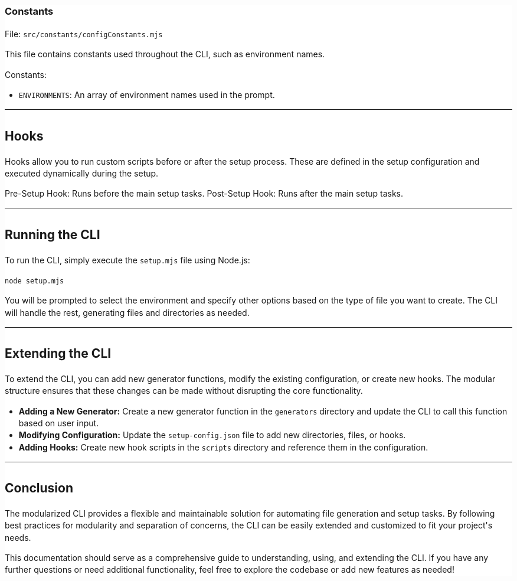 
### Constants

File: `src/constants/configConstants.mjs`

This file contains constants used throughout the CLI, such as environment names.

Constants:
- `ENVIRONMENTS`: An array of environment names used in the prompt.

---

## Hooks

Hooks allow you to run custom scripts before or after the setup process. These are defined in the setup configuration and executed dynamically during the setup.

Pre-Setup Hook: Runs before the main setup tasks.
Post-Setup Hook: Runs after the main setup tasks.

---

## Running the CLI

To run the CLI, simply execute the `setup.mjs` file using Node.js:

```bash
node setup.mjs
```

You will be prompted to select the environment and specify other options based on the type of file you want to create. The CLI will handle the rest, generating files and directories as needed.

---

## Extending the CLI

To extend the CLI, you can add new generator functions, modify the existing configuration, or create new hooks. The modular structure ensures that these changes can be made without disrupting the core functionality.

- **Adding a New Generator:** Create a new generator function in the `generators` directory and update the CLI to call this function based on user input.
- **Modifying Configuration:** Update the `setup-config.json` file to add new directories, files, or hooks.
- **Adding Hooks:** Create new hook scripts in the `scripts` directory and reference them in the configuration.

---

## Conclusion

The modularized CLI provides a flexible and maintainable solution for automating file generation and setup tasks. By following best practices for modularity and separation of concerns, the CLI can be easily extended and customized to fit your project's needs.

This documentation should serve as a comprehensive guide to understanding, using, and extending the CLI. If you have any further questions or need additional functionality, feel free to explore the codebase or add new features as needed!
